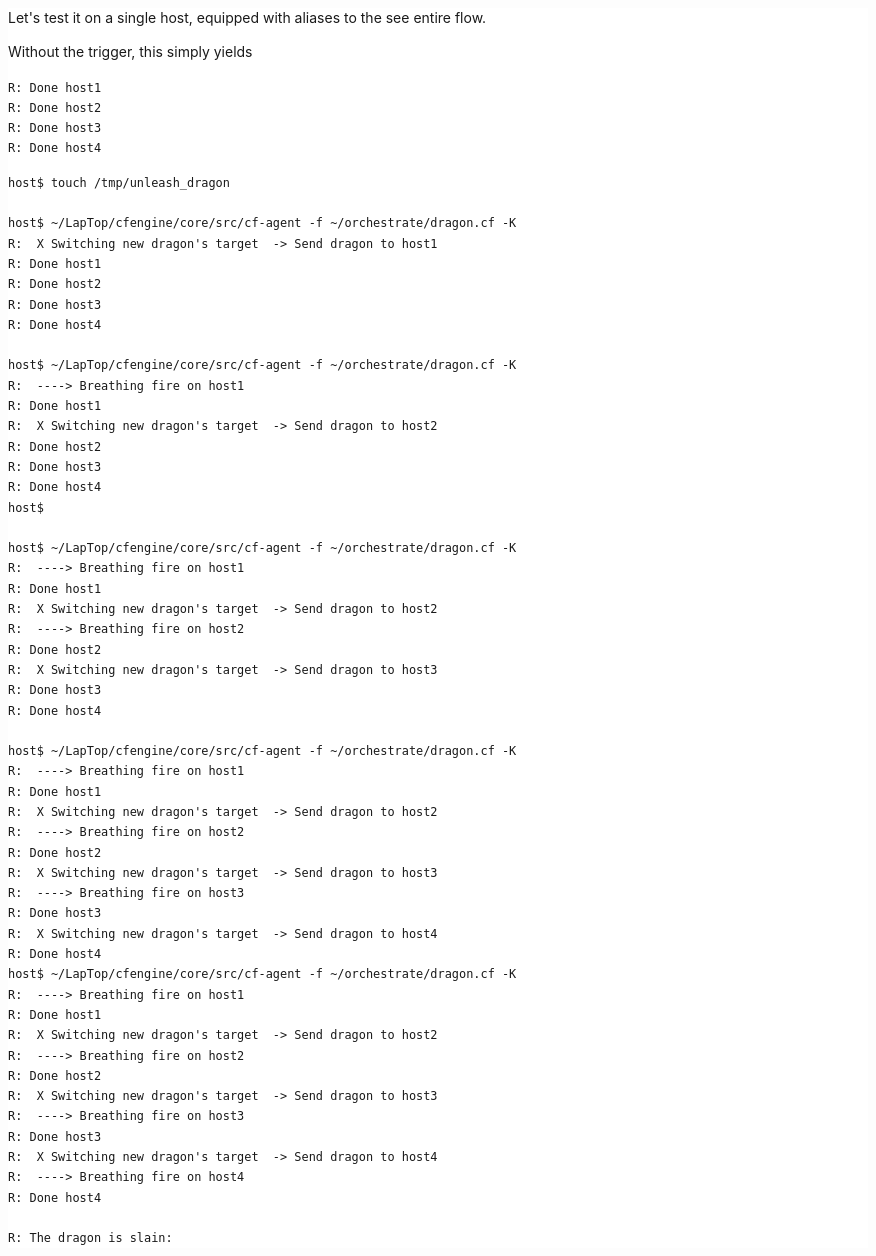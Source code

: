 Let's test it on a single host, equipped with aliases to the see entire flow.

Without the trigger, this simply yields

```
R: Done host1
R: Done host2
R: Done host3
R: Done host4
```

```console
host$ touch /tmp/unleash_dragon

host$ ~/LapTop/cfengine/core/src/cf-agent -f ~/orchestrate/dragon.cf -K
R:  X Switching new dragon's target  -> Send dragon to host1
R: Done host1
R: Done host2
R: Done host3
R: Done host4

host$ ~/LapTop/cfengine/core/src/cf-agent -f ~/orchestrate/dragon.cf -K
R:  ----> Breathing fire on host1
R: Done host1
R:  X Switching new dragon's target  -> Send dragon to host2
R: Done host2
R: Done host3
R: Done host4
host$

host$ ~/LapTop/cfengine/core/src/cf-agent -f ~/orchestrate/dragon.cf -K
R:  ----> Breathing fire on host1
R: Done host1
R:  X Switching new dragon's target  -> Send dragon to host2
R:  ----> Breathing fire on host2
R: Done host2
R:  X Switching new dragon's target  -> Send dragon to host3
R: Done host3
R: Done host4

host$ ~/LapTop/cfengine/core/src/cf-agent -f ~/orchestrate/dragon.cf -K
R:  ----> Breathing fire on host1
R: Done host1
R:  X Switching new dragon's target  -> Send dragon to host2
R:  ----> Breathing fire on host2
R: Done host2
R:  X Switching new dragon's target  -> Send dragon to host3
R:  ----> Breathing fire on host3
R: Done host3
R:  X Switching new dragon's target  -> Send dragon to host4
R: Done host4
host$ ~/LapTop/cfengine/core/src/cf-agent -f ~/orchestrate/dragon.cf -K
R:  ----> Breathing fire on host1
R: Done host1
R:  X Switching new dragon's target  -> Send dragon to host2
R:  ----> Breathing fire on host2
R: Done host2
R:  X Switching new dragon's target  -> Send dragon to host3
R:  ----> Breathing fire on host3
R: Done host3
R:  X Switching new dragon's target  -> Send dragon to host4
R:  ----> Breathing fire on host4
R: Done host4

R: The dragon is slain:
```